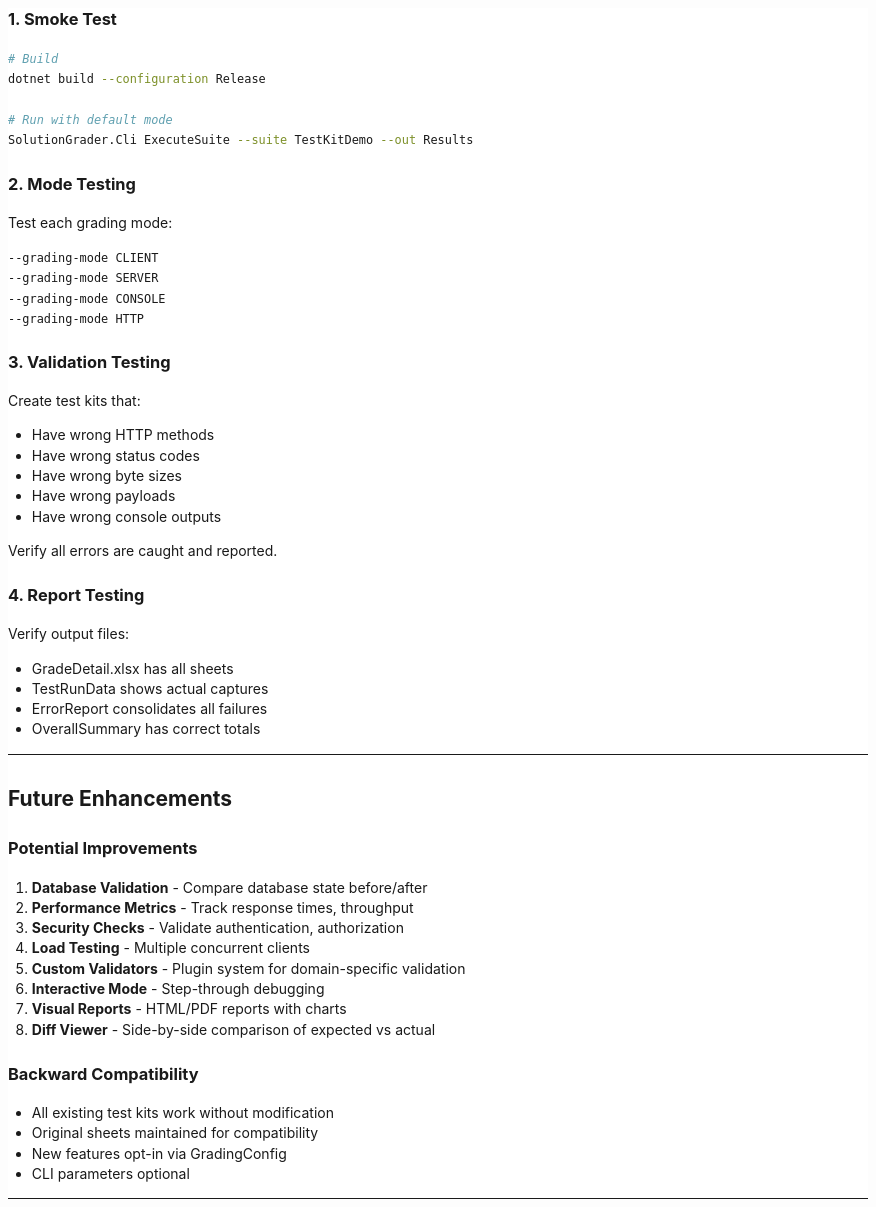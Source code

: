 ### 1. Smoke Test
```bash
# Build
dotnet build --configuration Release

# Run with default mode
SolutionGrader.Cli ExecuteSuite --suite TestKitDemo --out Results
```

### 2. Mode Testing
Test each grading mode:
```bash
--grading-mode CLIENT
--grading-mode SERVER
--grading-mode CONSOLE
--grading-mode HTTP
```

### 3. Validation Testing
Create test kits that:
- Have wrong HTTP methods
- Have wrong status codes
- Have wrong byte sizes
- Have wrong payloads
- Have wrong console outputs

Verify all errors are caught and reported.

### 4. Report Testing
Verify output files:
- GradeDetail.xlsx has all sheets
- TestRunData shows actual captures
- ErrorReport consolidates all failures
- OverallSummary has correct totals

---

## Future Enhancements

### Potential Improvements
1. **Database Validation** - Compare database state before/after
2. **Performance Metrics** - Track response times, throughput
3. **Security Checks** - Validate authentication, authorization
4. **Load Testing** - Multiple concurrent clients
5. **Custom Validators** - Plugin system for domain-specific validation
6. **Interactive Mode** - Step-through debugging
7. **Visual Reports** - HTML/PDF reports with charts
8. **Diff Viewer** - Side-by-side comparison of expected vs actual

### Backward Compatibility
- All existing test kits work without modification
- Original sheets maintained for compatibility
- New features opt-in via GradingConfig
- CLI parameters optional

---